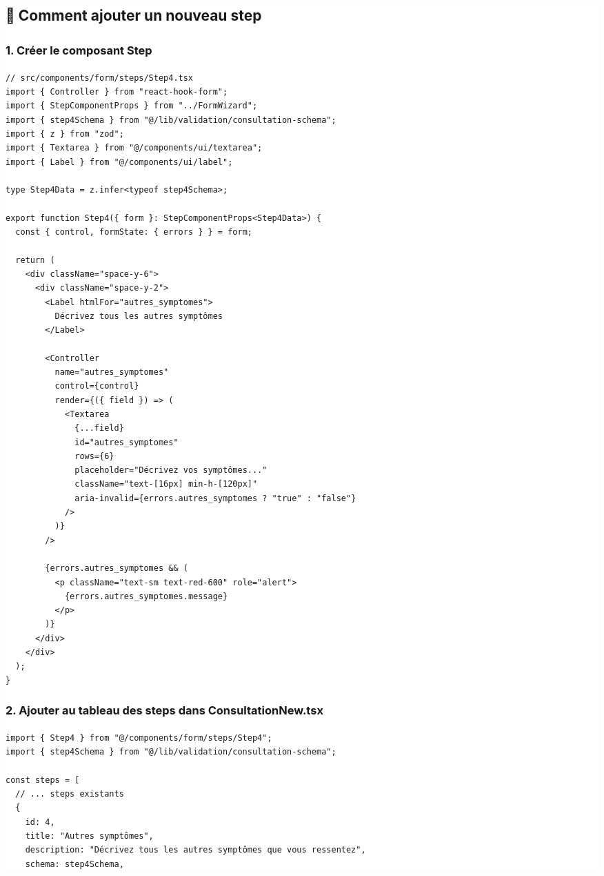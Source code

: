## 🔧 Comment ajouter un nouveau step

### 1. Créer le composant Step
```tsx
// src/components/form/steps/Step4.tsx
import { Controller } from "react-hook-form";
import { StepComponentProps } from "../FormWizard";
import { step4Schema } from "@/lib/validation/consultation-schema";
import { z } from "zod";
import { Textarea } from "@/components/ui/textarea";
import { Label } from "@/components/ui/label";

type Step4Data = z.infer<typeof step4Schema>;

export function Step4({ form }: StepComponentProps<Step4Data>) {
  const { control, formState: { errors } } = form;

  return (
    <div className="space-y-6">
      <div className="space-y-2">
        <Label htmlFor="autres_symptomes">
          Décrivez tous les autres symptômes
        </Label>
        
        <Controller
          name="autres_symptomes"
          control={control}
          render={({ field }) => (
            <Textarea
              {...field}
              id="autres_symptomes"
              rows={6}
              placeholder="Décrivez vos symptômes..."
              className="text-[16px] min-h-[120px]"
              aria-invalid={errors.autres_symptomes ? "true" : "false"}
            />
          )}
        />
        
        {errors.autres_symptomes && (
          <p className="text-sm text-red-600" role="alert">
            {errors.autres_symptomes.message}
          </p>
        )}
      </div>
    </div>
  );
}
```

### 2. Ajouter au tableau des steps dans ConsultationNew.tsx
```tsx
import { Step4 } from "@/components/form/steps/Step4";
import { step4Schema } from "@/lib/validation/consultation-schema";

const steps = [
  // ... steps existants
  {
    id: 4,
    title: "Autres symptômes",
    description: "Décrivez tous les autres symptômes que vous ressentez",
    schema: step4Schema,
```